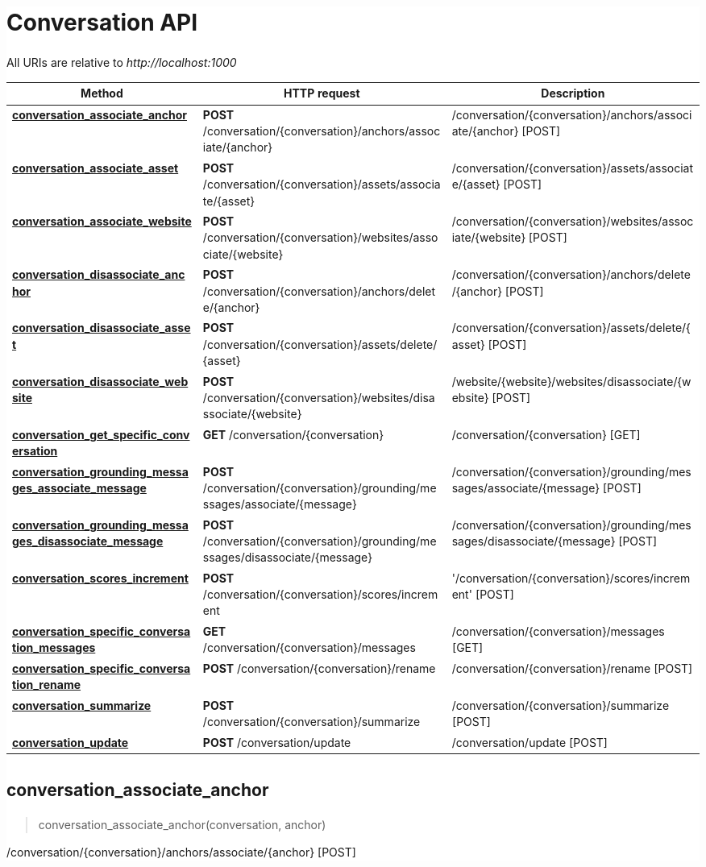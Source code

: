 # Conversation API

All URIs are relative to *http://localhost:1000*

Method | HTTP request | Description
------------- | ------------- | -------------
[**conversation_associate_anchor**](ConversationApi#conversation_associate_anchor) | **POST** /conversation/\{conversation\}/anchors/associate/\{anchor\} | /conversation/\{conversation\}/anchors/associate/\{anchor\} [POST]
[**conversation_associate_asset**](ConversationApi#conversation_associate_asset) | **POST** /conversation/\{conversation\}/assets/associate/\{asset\} | /conversation/\{conversation\}/assets/associate/\{asset\} [POST]
[**conversation_associate_website**](ConversationApi#conversation_associate_website) | **POST** /conversation/\{conversation\}/websites/associate/\{website\} | /conversation/\{conversation\}/websites/associate/\{website\} [POST]
[**conversation_disassociate_anchor**](ConversationApi#conversation_disassociate_anchor) | **POST** /conversation/\{conversation\}/anchors/delete/\{anchor\} | /conversation/\{conversation\}/anchors/delete/\{anchor\} [POST]
[**conversation_disassociate_asset**](ConversationApi#conversation_disassociate_asset) | **POST** /conversation/\{conversation\}/assets/delete/\{asset\} | /conversation/\{conversation\}/assets/delete/\{asset\} [POST]
[**conversation_disassociate_website**](ConversationApi#conversation_disassociate_website) | **POST** /conversation/\{conversation\}/websites/disassociate/\{website\} | /website/\{website\}/websites/disassociate/\{website\} [POST]
[**conversation_get_specific_conversation**](ConversationApi#conversation_get_specific_conversation) | **GET** /conversation/\{conversation\} | /conversation/\{conversation\} [GET]
[**conversation_grounding_messages_associate_message**](ConversationApi#conversation_grounding_messages_associate_message) | **POST** /conversation/\{conversation\}/grounding/messages/associate/\{message\} | /conversation/\{conversation\}/grounding/messages/associate/\{message\} [POST]
[**conversation_grounding_messages_disassociate_message**](ConversationApi#conversation_grounding_messages_disassociate_message) | **POST** /conversation/\{conversation\}/grounding/messages/disassociate/\{message\} | /conversation/\{conversation\}/grounding/messages/disassociate/\{message\} [POST]
[**conversation_scores_increment**](ConversationApi#conversation_scores_increment) | **POST** /conversation/\{conversation\}/scores/increment | &#39;/conversation/\{conversation\}/scores/increment&#39; [POST]
[**conversation_specific_conversation_messages**](ConversationApi#conversation_specific_conversation_messages) | **GET** /conversation/\{conversation\}/messages | /conversation/\{conversation\}/messages [GET]
[**conversation_specific_conversation_rename**](ConversationApi#conversation_specific_conversation_rename) | **POST** /conversation/\{conversation\}/rename | /conversation/\{conversation\}/rename [POST]
[**conversation_summarize**](ConversationApi#conversation_summarize) | **POST** /conversation/\{conversation\}/summarize | /conversation/\{conversation\}/summarize [POST]
[**conversation_update**](ConversationApi#conversation_update) | **POST** /conversation/update | /conversation/update [POST]


## **conversation_associate_anchor**
> conversation_associate_anchor(conversation, anchor)

/conversation/\{conversation\}/anchors/associate/\{anchor\} [POST]
